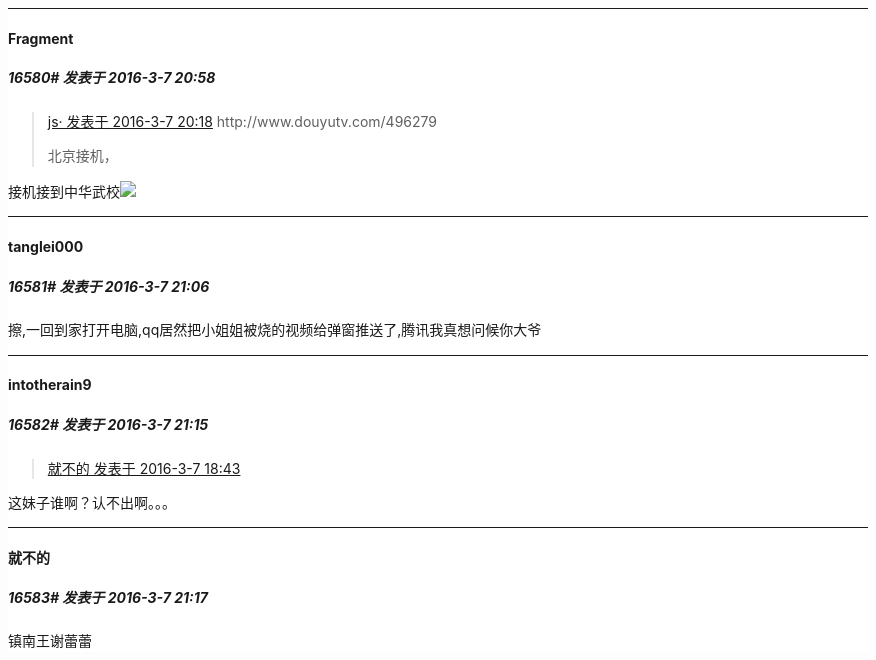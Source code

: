 




*****

####  Fragment  
##### 16580#       发表于 2016-3-7 20:58



<blockquote><a href="httphttps://bbs.saraba1st.com/2b/forum.php?mod=redirect&amp;goto=findpost&amp;pid=31763750&amp;ptid=1105387" target="_blank">js· 发表于 2016-3-7 20:18</a>
http://www.douyutv.com/496279


北京接机，</blockquote>
接机接到中华武校<img src="https://static.saraba1st.com/image/smiley/face/154.gif" referrerpolicy="no-referrer">







*****

####  tanglei000  
##### 16581#       发表于 2016-3-7 21:06




擦,一回到家打开电脑,qq居然把小姐姐被烧的视频给弹窗推送了,腾讯我真想问候你大爷







*****

####  intotherain9  
##### 16582#       发表于 2016-3-7 21:15



<blockquote><a href="httphttps://bbs.saraba1st.com/2b/forum.php?mod=redirect&amp;goto=findpost&amp;pid=31763010&amp;ptid=1105387" target="_blank">就不的 发表于 2016-3-7 18:43</a></blockquote>
这妹子谁啊？认不出啊。。。







*****

####  就不的  
##### 16583#       发表于 2016-3-7 21:17




镇南王谢蕾蕾

